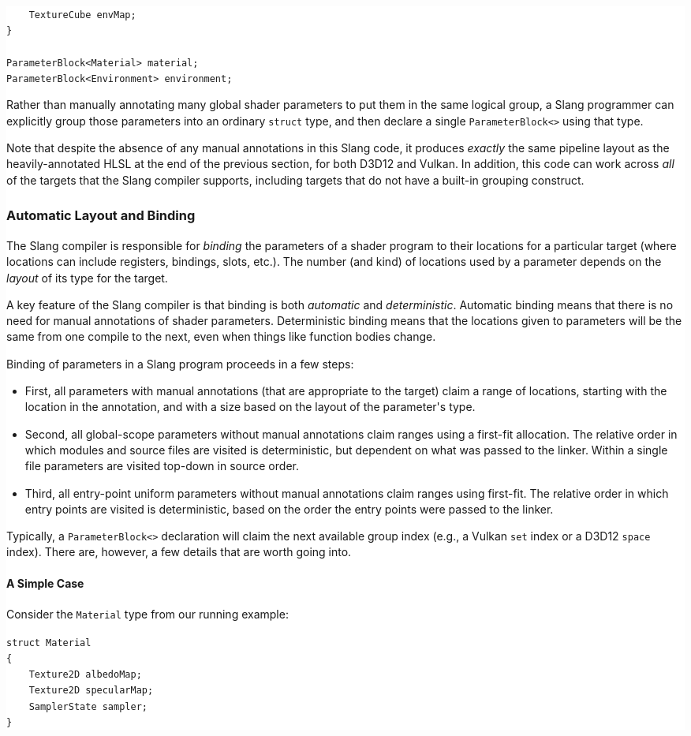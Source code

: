 ```hlsl
    TextureCube envMap;
}

ParameterBlock<Material> material;
ParameterBlock<Environment> environment;
```

Rather than manually annotating many global shader parameters to put them in the same logical group, a Slang programmer can explicitly group those parameters into an ordinary `struct` type, and then declare a single `ParameterBlock<>` using that type.

Note that despite the absence of any manual annotations in this Slang code, it produces *exactly* the same pipeline layout as the heavily-annotated HLSL at the end of the previous section, for both D3D12 and Vulkan.
In addition, this code can work across *all* of the targets that the Slang compiler supports, including targets that do not have a built-in grouping construct.

### Automatic Layout and Binding

The Slang compiler is responsible for *binding* the parameters of a shader program to their locations for a particular target (where locations can include registers, bindings, slots, etc.).
The number (and kind) of locations used by a parameter depends on the *layout* of its type for the target.

A key feature of the Slang compiler is that binding is both *automatic* and *deterministic*.
Automatic binding means that there is no need for manual annotations of shader parameters.
Deterministic binding means that the locations given to parameters will be the same from one compile to the next, even when things like function bodies change.

Binding of parameters in a Slang program proceeds in a few steps:

* First, all parameters with manual annotations (that are appropriate to the target) claim a range of locations, starting with the location in the annotation, and with a size based on the layout of the parameter's type.
    
* Second, all global-scope parameters without manual annotations claim ranges using a first-fit allocation.
The relative order in which modules and source files are visited is deterministic, but dependent on what was passed to the linker.
Within a single file parameters are visited top-down in source order.
    
* Third, all entry-point uniform parameters without manual annotations claim ranges using first-fit.
The relative order in which entry points are visited is deterministic, based on the order the entry points were passed to the linker.

Typically, a `ParameterBlock<>` declaration will claim the next available group index (e.g., a Vulkan `set` index or a D3D12 `space` index).
There are, however, a few details that are worth going into.

#### A Simple Case

Consider the `Material` type from our running example:

```hlsl
struct Material
{
    Texture2D albedoMap;
    Texture2D specularMap;
    SamplerState sampler;
}
```
